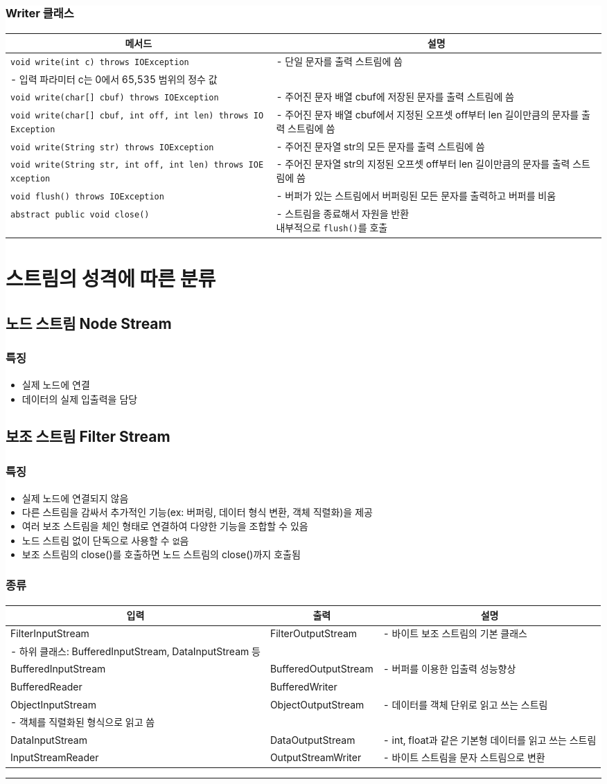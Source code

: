 ### Writer 클래스

| 메서드 | 설명 |
| --- | --- |
| `void write(int c) throws IOException` | - 단일 문자를 출력 스트림에 씀
- 입력 파라미터 c는 0에서 65,535 범위의 정수 값 |
| `void write(char[] cbuf) throws IOException` | - 주어진 문자 배열 cbuf에 저장된 문자를 출력 스트림에 씀 |
| `void write(char[] cbuf, int off, int len) throws IOException` | - 주어진 문자 배열 cbuf에서 지정된 오프셋 off부터 len 길이만큼의 문자를 출력 스트림에 씀 |
| `void write(String str) throws IOException` | - 주어진 문자열 str의 모든 문자를 출력 스트림에 씀 |
| `void write(String str, int off, int len) throws IOException` | - 주어진 문자열 str의 지정된 오프셋 off부터 len 길이만큼의 문자를 출력 스트림에 씀 |
| `void flush() throws IOException` | - 버퍼가 있는 스트림에서 버퍼링된 모든 문자를 출력하고 버퍼를 비움 |
| `abstract public void close()` | - 스트림을 종료해서 자원을 반환<br>내부적으로 `flush()`를 호출 |

# 스트림의 성격에 따른 분류

## 노드 스트림 Node Stream

### 특징

- 실제 노드에 연결
- 데이터의 실제 입출력을 담당

## 보조 스트림 Filter Stream

### 특징

- 실제 노드에 연결되지 않음
- 다른 스트림을 감싸서 추가적인 기능(ex: 버퍼링, 데이터 형식 변환, 객체 직렬화)을 제공
- 여러 보조 스트림을 체인 형태로 연결하여 다양한 기능을 조합할 수 있음
- 노드 스트림 없이 단독으로 사용할 수 `없`음
- 보조 스트림의 close()를 호출하면 노드 스트림의 close()까지 호출됨

### 종류

| 입력 | 출력 | 설명 |
| --- | --- | --- |
| FilterInputStream | FilterOutputStream | - 바이트 보조 스트림의 기본 클래스
- 하위 클래스: BufferedInputStream, DataInputStream 등 |
| BufferedInputStream | BufferedOutputStream | - 버퍼를 이용한 입출력 성능향상 |
| BufferedReader | BufferedWriter |  |
| ObjectInputStream | ObjectOutputStream | - 데이터를 객체 단위로 읽고 쓰는 스트림
- 객체를 직렬화된 형식으로 읽고 씀 |
| DataInputStream | DataOutputStream | - int, float과 같은 기본형 데이터를 읽고 쓰는 스트림 |
| InputStreamReader | OutputStreamWriter | - 바이트 스트림을 문자 스트림으로 변환 |

---